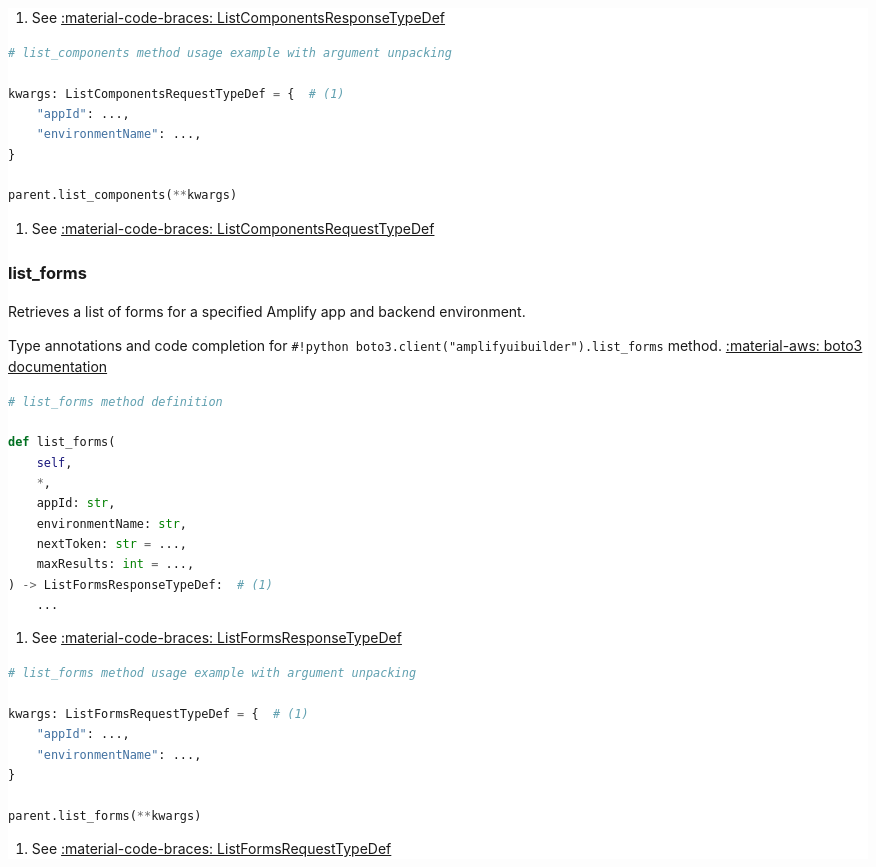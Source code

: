 1. See [:material-code-braces: ListComponentsResponseTypeDef](./type_defs.md#listcomponentsresponsetypedef)


```python
# list_components method usage example with argument unpacking

kwargs: ListComponentsRequestTypeDef = {  # (1)
    "appId": ...,
    "environmentName": ...,
}

parent.list_components(**kwargs)
```

1. See [:material-code-braces: ListComponentsRequestTypeDef](./type_defs.md#listcomponentsrequesttypedef)

### list\_forms

Retrieves a list of forms for a specified Amplify app and backend environment.

Type annotations and code completion for `#!python boto3.client("amplifyuibuilder").list_forms` method.
[:material-aws: boto3 documentation](https://boto3.amazonaws.com/v1/documentation/api/latest/reference/services/amplifyuibuilder/client/list_forms.html)

```python
# list_forms method definition

def list_forms(
    self,
    *,
    appId: str,
    environmentName: str,
    nextToken: str = ...,
    maxResults: int = ...,
) -> ListFormsResponseTypeDef:  # (1)
    ...
```

1. See [:material-code-braces: ListFormsResponseTypeDef](./type_defs.md#listformsresponsetypedef)


```python
# list_forms method usage example with argument unpacking

kwargs: ListFormsRequestTypeDef = {  # (1)
    "appId": ...,
    "environmentName": ...,
}

parent.list_forms(**kwargs)
```

1. See [:material-code-braces: ListFormsRequestTypeDef](./type_defs.md#listformsrequesttypedef)
